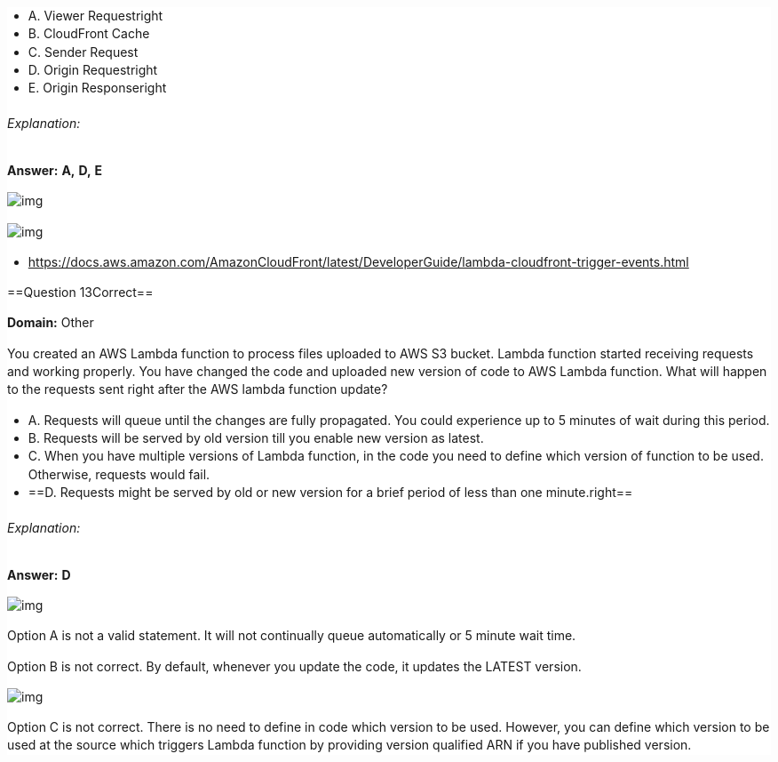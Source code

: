 

- A. Viewer Requestright
- B. CloudFront Cache
- C. Sender Request
- D. Origin Requestright
- E. Origin Responseright

###### Explanation:



**Answer:** **A,** **D,** **E**

![img](https://whizlabs.com/learn/media/2019/01/22/questions_wmbge5.png)

![img](https://whizlabs.com/learn/media/2019/01/22/questions_nzcawz.png)

- https://docs.aws.amazon.com/AmazonCloudFront/latest/DeveloperGuide/lambda-cloudfront-trigger-events.html











==Question 13Correct==

**Domain:** Other

You created an AWS Lambda function to process files uploaded to AWS S3 bucket. Lambda function started receiving requests and working properly. You have changed the code and uploaded new version of code to AWS Lambda function. What will happen to the requests sent right after the AWS lambda function update?

- A. Requests will queue until the changes are fully propagated. You could experience up to 5 minutes of wait during this period.
- B. Requests will be served by old version till you enable new version as latest.
- C. When you have multiple versions of Lambda function, in the code you need to define which version of function to be used. Otherwise, requests would fail.
- ==D. Requests might be served by old or new version for a brief period of less than one minute.right==

###### Explanation:

 **Answer:** **D**

![img](https://whizlabs.com/learn/media/2019/01/22/questions_9dxppt.png)

Option A is not a valid statement. It will not continually queue automatically or 5 minute wait time.

Option B is not correct. By default, whenever you update the code, it updates the LATEST version.

 ![img](https://whizlabs.com/learn/media/2019/01/22/questions_62tiz3.png)

 Option C is not correct. There is no need to define in code which version to be used. However, you can define which version to be used at the source which triggers Lambda function by providing version qualified ARN if you have published version.
